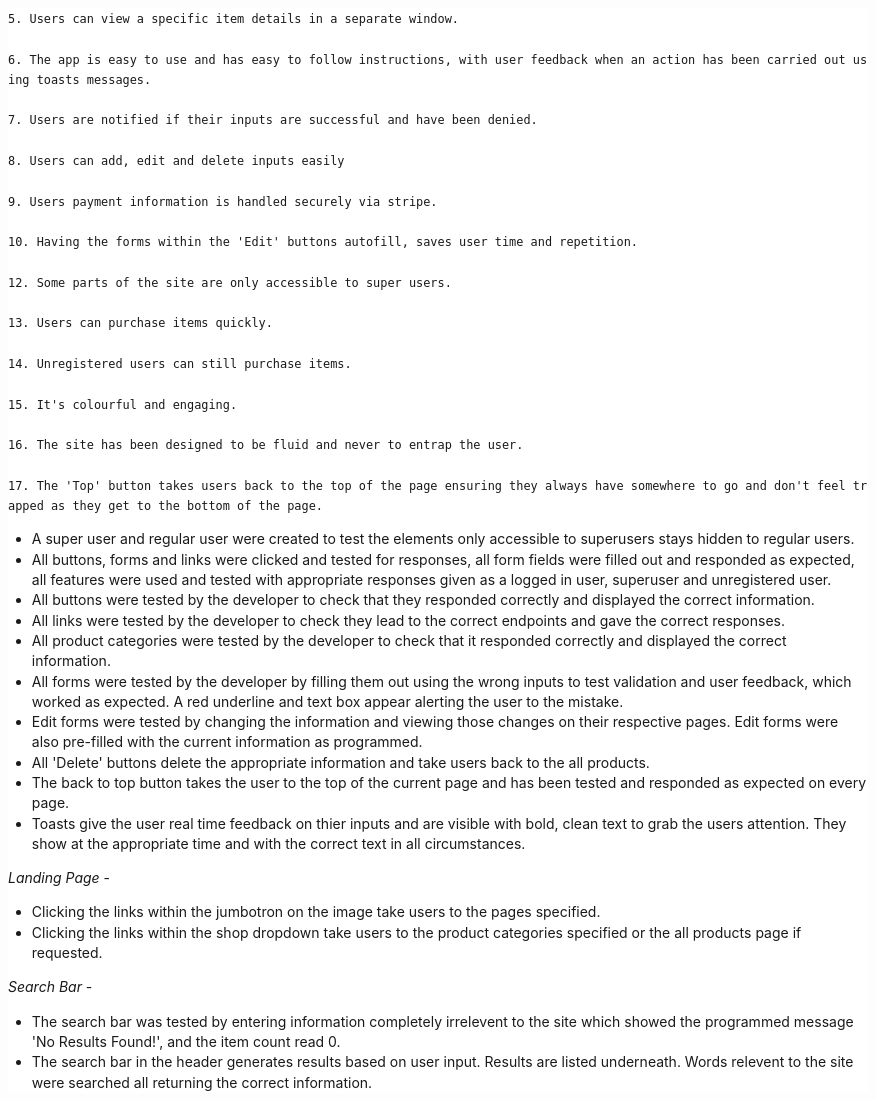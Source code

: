     5. Users can view a specific item details in a separate window.

    6. The app is easy to use and has easy to follow instructions, with user feedback when an action has been carried out using toasts messages.

    7. Users are notified if their inputs are successful and have been denied.

    8. Users can add, edit and delete inputs easily

    9. Users payment information is handled securely via stripe.

    10. Having the forms within the 'Edit' buttons autofill, saves user time and repetition.

    12. Some parts of the site are only accessible to super users.

    13. Users can purchase items quickly.

    14. Unregistered users can still purchase items.

    15. It's colourful and engaging.

    16. The site has been designed to be fluid and never to entrap the user.
    
    17. The 'Top' button takes users back to the top of the page ensuring they always have somewhere to go and don't feel trapped as they get to the bottom of the page.
    
* A super user and regular user were created to test the elements only accessible to superusers stays hidden to regular users.
* All buttons, forms and links were clicked and tested for responses, all form fields were filled out and responded as expected, all features were used and tested with appropriate responses given as a logged in user, superuser and unregistered user.
* All buttons were tested by the developer to check that they responded correctly and displayed the correct information.
* All links were tested by the developer to check they lead to the correct endpoints and gave the correct responses.
* All product categories were tested by the developer to check that it responded correctly and displayed the correct information.
* All forms were tested by the developer by filling them out using the wrong inputs to test validation and user feedback, which worked as expected. A red underline and text box appear alerting the user to the mistake.
* Edit forms were tested by changing the information and viewing those changes on their respective pages. Edit forms were also pre-filled with the current information as programmed.
* All 'Delete' buttons delete the appropriate information and take users back to the all products. 
* The back to top button takes the user to the top of the current page and has been tested and responded as expected on every page.
* Toasts give the user real time feedback on thier inputs and are visible with bold, clean text to grab the users attention. They show at the appropriate time and with the correct text in all circumstances.

_Landing Page_ -
* Clicking the links within the jumbotron on the image take users to the pages specified.
* Clicking the links within the shop dropdown take users to the product categories specified or the all products page if requested.

_Search Bar_ -
* The search bar was tested by entering information completely irrelevent to the site which showed the programmed message 'No Results Found!', and the item count read 0.
* The search bar in the header generates results based on user input. Results are listed underneath. Words relevent to the site were searched all returning the correct information.
